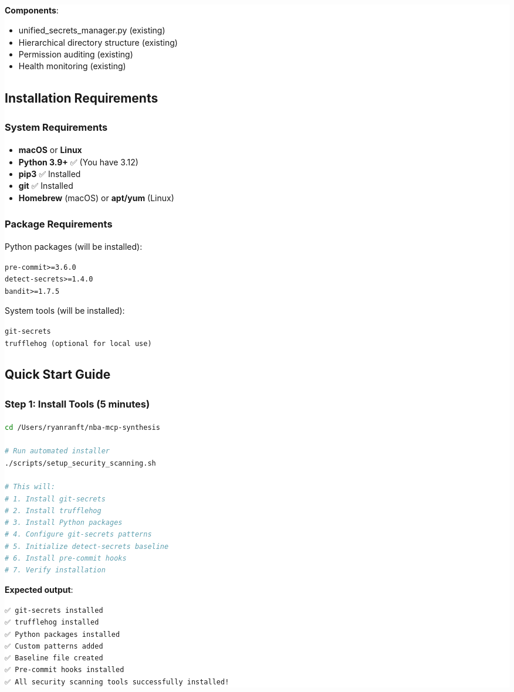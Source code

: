 **Components**:
- unified_secrets_manager.py (existing)
- Hierarchical directory structure (existing)
- Permission auditing (existing)
- Health monitoring (existing)

## Installation Requirements

### System Requirements

- **macOS** or **Linux**
- **Python 3.9+** ✅ (You have 3.12)
- **pip3** ✅ Installed
- **git** ✅ Installed
- **Homebrew** (macOS) or **apt/yum** (Linux)

### Package Requirements

Python packages (will be installed):
```txt
pre-commit>=3.6.0
detect-secrets>=1.4.0
bandit>=1.7.5
```

System tools (will be installed):
```txt
git-secrets
trufflehog (optional for local use)
```

## Quick Start Guide

### Step 1: Install Tools (5 minutes)

```bash
cd /Users/ryanranft/nba-mcp-synthesis

# Run automated installer
./scripts/setup_security_scanning.sh

# This will:
# 1. Install git-secrets
# 2. Install trufflehog
# 3. Install Python packages
# 4. Configure git-secrets patterns
# 5. Initialize detect-secrets baseline
# 6. Install pre-commit hooks
# 7. Verify installation
```

**Expected output**:
```
✅ git-secrets installed
✅ trufflehog installed
✅ Python packages installed
✅ Custom patterns added
✅ Baseline file created
✅ Pre-commit hooks installed
✅ All security scanning tools successfully installed!
```
